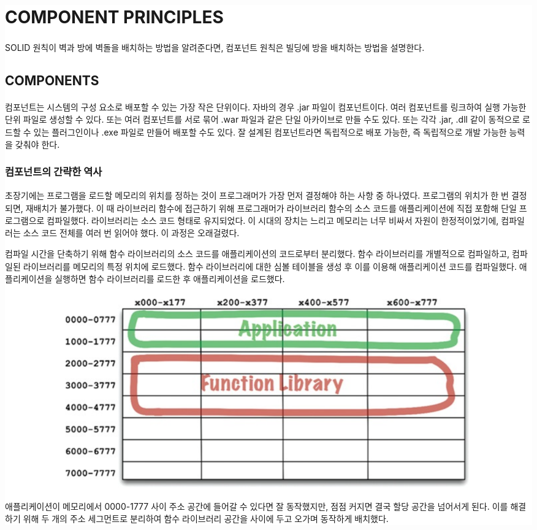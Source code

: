 # COMPONENT PRINCIPLES

SOLID 원칙이 벽과 방에 벽돌을 배치하는 방법을 알려준다면, 컴포넌트 원칙은 빌딩에 방을 배치하는 방법을 설명한다.

## COMPONENTS

컴포넌트는 시스템의 구성 요소로 배포할 수 있는 가장 작은 단위이다. 자바의 경우 .jar 파일이 컴포넌트이다. 여러 컴포넌트를 링크하여 실행 가능한 단위 파일로 생성할 수 있다. 또는 여러 컴포넌트를 서로 묶어
.war 파일과 같은 단일 아카이브로 만들 수도 있다. 또는 각각 .jar, .dll 같이 동적으로 로드할 수 있는 플러그인이나 .exe 파일로 만들어 배포할 수도 있다. 잘 설계된 컴포넌트라면 독립적으로 배포
가능한, 즉 독립적으로 개발 가능한 능력을 갖춰야 한다.

### 컴포넌트의 간략한 역사

초장기에는 프로그램을 로드할 메모리의 위치를 정하는 것이 프로그래머가 가장 먼저 결정해야 하는 사항 중 하나였다. 프로그램의 위치가 한 번 결정되면, 재배치가 불가했다. 이 때 라이브러리 함수에 접근하기 위해
프로그래머가 라이브러리 함수의 소스 코드를 애플리케이션에 직접 포함해 단일 프로그램으로 컴파일했다. 라이브러리는 소스 코드 형태로 유지되었다. 이 시대의 장치는 느리고 메모리는 너무 비싸서 자원이 한정적이었기에,
컴파일러는 소스 코드 전체를 여러 번 읽어야 했다. 이 과정은 오래걸렸다.

컴파일 시간을 단축하기 위해 함수 라이브러리의 소스 코드를 애플리케이션의 코드로부터 분리했다. 함수 라이브러리를 개별적으로 컴파일하고, 컴파일된 라이브러리를 메모리의 특정 위치에 로드했다. 함수 라이브러리에 대한
심볼 테이블을 생성 후 이를 이용해 애플리케이션 코드를 컴파일했다. 애플리케이션을 실행하면 함수 라이브러리를 로드한 후 애플리케이션을 로드했다.

<div align="center">
<img src="img/elary_memory_layout.png" width="80%">
</div>

애플리케이션이 메모리에서 0000-1777 사이 주소 공간에 들어갈 수 있다면 잘 동작했지만, 점점 커지면 결국 할당 공간을 넘어서게 된다. 이를 해결하기 위해 두 개의 주소 세그먼트로 분리하여 함수 라이브러리
공간을 사이에 두고 오가며 동작하게 배치했다.
